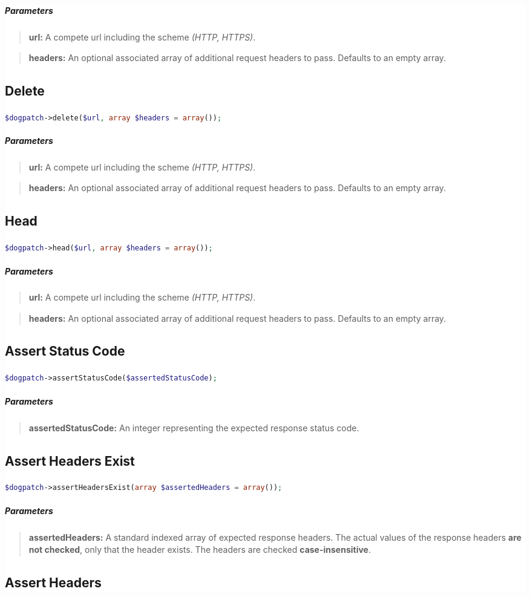 ##### Parameters

>**url:** A compete url including the scheme *(HTTP, HTTPS)*.

>**headers:** An optional associated array of additional request headers to pass. Defaults to an empty array.

Delete
------

````php
$dogpatch->delete($url, array $headers = array());
````

##### Parameters

>**url:** A compete url including the scheme *(HTTP, HTTPS)*.

>**headers:** An optional associated array of additional request headers to pass. Defaults to an empty array.

Head
----

````php
$dogpatch->head($url, array $headers = array());
````

##### Parameters

>**url:** A compete url including the scheme *(HTTP, HTTPS)*.

>**headers:** An optional associated array of additional request headers to pass. Defaults to an empty array.

Assert Status Code
------------------

````php
$dogpatch->assertStatusCode($assertedStatusCode);
````

##### Parameters

>**assertedStatusCode:** An integer representing the expected response status code.

Assert Headers Exist
--------------------

````php
$dogpatch->assertHeadersExist(array $assertedHeaders = array());
````

##### Parameters

>**assertedHeaders:** A standard indexed array of expected response headers. The actual values of the response headers **are not checked**, only that the header exists. The headers are checked **case-insensitive**.

Assert Headers
--------------

